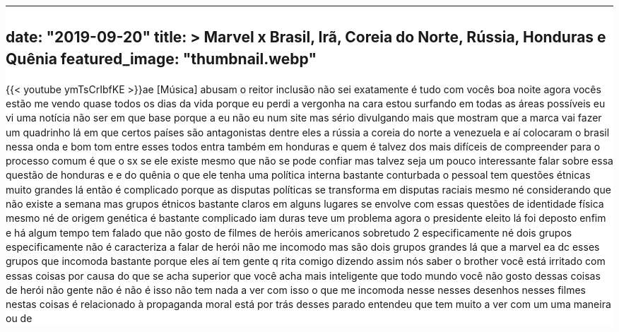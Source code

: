 
---
date: "2019-09-20"
title: > 
    Marvel x Brasil, Irã, Coreia do Norte, Rússia, Honduras e Quênia
featured_image: "thumbnail.webp"
---
{{< youtube ymTsCrIbfKE >}}ae
[Música]
abusam o reitor inclusão não sei
exatamente é tudo com vocês
boa noite agora vocês estão me vendo
quase todos os dias da vida porque eu
perdi a vergonha na cara estou surfando
em todas as áreas possíveis
eu vi uma notícia não ser em que base
porque a eu não eu num site
mas sério divulgando mais que mostram
que a marca vai fazer um quadrinho lá em
que certos países são antagonistas
dentre eles a rússia a coreia do norte a
venezuela e aí colocaram o brasil nessa
onda e bom tom entre esses todos entra
também em honduras e quem é talvez dos
mais difíceis de compreender para o
processo comum é que o sx se ele existe
mesmo que não se pode confiar
mas talvez seja um pouco interessante
falar sobre essa questão de honduras e e
do quênia
o que ele tenha uma política interna
bastante conturbada o pessoal tem
questões étnicas muito grandes lá então
é complicado porque as disputas
políticas se transforma em disputas
raciais mesmo né considerando que não
existe a semana mas grupos étnicos
bastante claros em alguns lugares se
envolve com essas questões de identidade
física mesmo né de origem genética é
bastante complicado
iam duras teve um problema agora o
presidente eleito lá foi deposto
enfim e há algum tempo tem falado que
não gosto de filmes de heróis americanos
sobretudo 2 especificamente né
dois grupos especificamente não é
caracteriza a falar de herói não me
incomodo mas são dois grupos grandes lá
que a marvel ea dc esses grupos que
incomoda bastante porque eles aí tem
gente q
rita comigo dizendo assim nós saber o
brother você está irritado com essas
coisas por causa do que se acha superior
que você acha mais inteligente que todo
mundo você não gosto dessas coisas de
herói
não gente não é não é isso não tem nada
a ver com isso o que me incomoda nesse
nesses desenhos nesses filmes nestas
coisas é relacionado à propaganda moral
está por trás desses parado entendeu que
tem muito a ver com um uma maneira ou de